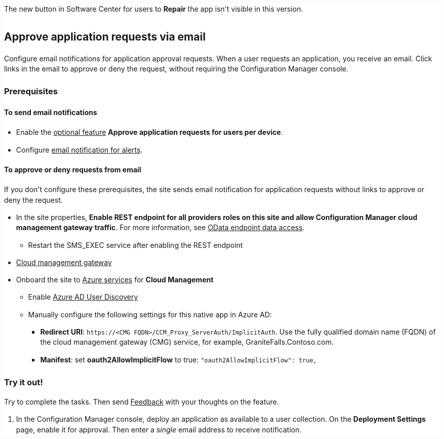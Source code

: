 The new button in Software Center for users to **Repair** the app isn't visible in this version.  



## <a name="bkmk_email-approve"></a> Approve application requests via email


Configure email notifications for application approval requests. When a user requests an application, you receive an email. Click links in the email to approve or deny the request, without requiring the Configuration Manager console.


### Prerequisites

#### To send email notifications
- Enable the [optional feature](../servers/manage/install-in-console-updates.md#bkmk_options) **Approve application requests for users per device**.  

- Configure [email notification for alerts](../servers/manage/use-alerts-and-the-status-system.md#to-configure-email-notification-for-alerts).  

#### To approve or deny requests from email
If you don't configure these prerequisites, the site sends email notification for application requests without links to approve or deny the request.  

- In the site properties, **Enable REST endpoint for all providers roles on this site and allow Configuration Manager cloud management gateway traffic**. For more information, see [OData endpoint data access](capabilities-in-technical-preview-1612.md#odata-endpoint-data-access).  

    - Restart the SMS_EXEC service after enabling the REST endpoint

- [Cloud management gateway](../clients/manage/cmg/plan-cloud-management-gateway.md)  

- Onboard the site to [Azure services](../servers/deploy/configure/azure-services-wizard.md) for **Cloud Management**  

    - Enable [Azure AD User Discovery](../servers/deploy/configure/configure-discovery-methods.md#azureaadisc)  

    - Manually configure the following settings for this native app in Azure AD:  

        - **Redirect URI**: `https://<CMG FQDN>/CCM_Proxy_ServerAuth/ImplicitAuth`. Use the fully qualified domain name (FQDN) of the cloud management gateway (CMG) service, for example, GraniteFalls.Contoso.com.   

        - **Manifest**: set **oauth2AllowImplicitFlow** to true: `"oauth2AllowImplicitFlow": true,`  


### Try it out!

Try to complete the tasks. Then send [Feedback](capabilities-in-technical-preview-1804.md#bkmk_feedback) with your thoughts on the feature.

1. In the Configuration Manager console, deploy an application as available to a user collection. On the **Deployment Settings** page, enable it for approval. Then enter a *single* email address to receive notification.  
